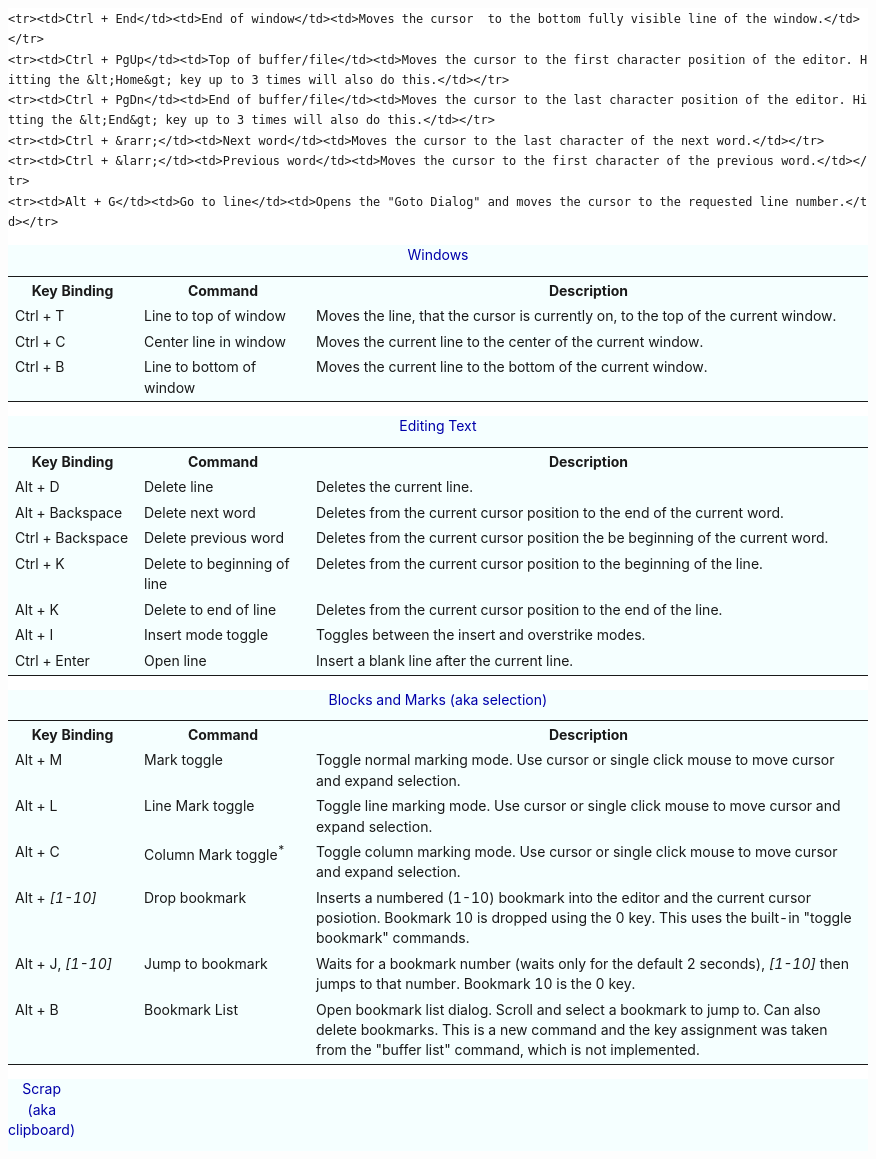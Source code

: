     <tr><td>Ctrl + End</td><td>End of window</td><td>Moves the cursor  to the bottom fully visible line of the window.</td></tr>
    <tr><td>Ctrl + PgUp</td><td>Top of buffer/file</td><td>Moves the cursor to the first character position of the editor. Hitting the &lt;Home&gt; key up to 3 times will also do this.</td></tr>
    <tr><td>Ctrl + PgDn</td><td>End of buffer/file</td><td>Moves the cursor to the last character position of the editor. Hitting the &lt;End&gt; key up to 3 times will also do this.</td></tr>
    <tr><td>Ctrl + &rarr;</td><td>Next word</td><td>Moves the cursor to the last character of the next word.</td></tr>
    <tr><td>Ctrl + &larr;</td><td>Previous word</td><td>Moves the cursor to the first character of the previous word.</td></tr>
    <tr><td>Alt + G</td><td>Go to line</td><td>Opens the "Goto Dialog" and moves the cursor to the requested line number.</td></tr>
</table>
<table style="background-color:#F5FFFF">
    <caption style="color:#0000AA; background-color:#F5FFFF">Windows</caption>
    <tr><th width="15%">Key Binding</th><th width="20%">Command</th><th width="65%">Description</th></tr>
    <tr><td>Ctrl + T</td><td>Line to top of window</td><td>Moves the line, that the cursor is currently on, to the top of the current window.</td></tr>
    <tr><td>Ctrl + C</td><td>Center line in window</td><td>Moves the current line to the center of the current window.</td></tr>
    <tr><td>Ctrl + B</td><td>Line to bottom of window</td><td>Moves the current line to the bottom of the current window.</td></tr>
</table>
<table style="background-color:#F5FFFF">
    <caption style="color:#0000AA; background-color:#F5FFFF">Editing Text</caption>
    <tr><th width="15%">Key Binding</th><th width="20%">Command</th><th width="65%">Description</th></tr>
    <tr><td>Alt + D</td><td>Delete line</td><td>Deletes the current line.</td></tr>
    <tr><td>Alt + Backspace</td><td>Delete next word</td><td>Deletes from the current cursor position to the end of the current word.</td></tr>
    <tr><td>Ctrl + Backspace</td><td>Delete previous word</td><td>Deletes from the current cursor position the be beginning of the current word.</td></tr>
    <tr><td>Ctrl + K</td><td>Delete to beginning of line</td><td>Deletes from the current cursor position to the beginning of the line.</td></tr>
    <tr><td>Alt + K</td><td>Delete to end of line</td><td>Deletes from the current cursor position to the end of the line.</td></tr>
    <tr><td>Alt + I</td><td>Insert mode toggle</td><td>Toggles between the insert and overstrike modes.</td></tr>
    <tr><td>Ctrl + Enter</td><td>Open line</td><td>Insert a blank line after the current line.</td></tr>
</table>
<table style="background-color:#F5FFFF">
    <caption style="color:#0000AA; background-color:#F5FFFF">Blocks and Marks (aka selection)</caption>
    <tr><th width="15%">Key Binding</th><th width="20%">Command</th><th width="65%">Description</th></tr>
    <tr><td>Alt + M</td><td>Mark toggle</td><td>Toggle normal marking mode. Use cursor or single click mouse to move cursor and expand selection.</td></tr>
    <tr><td>Alt + L</td><td>Line Mark toggle</td><td>Toggle line marking mode. Use cursor or single click mouse to move cursor and expand selection.</td></tr>
    <tr><td>Alt + C</td><td>Column Mark toggle<sup>*</sup></td><td>Toggle column marking mode. Use cursor or single click mouse to move cursor and expand selection.</td></tr>
    <tr><td>Alt + <i>[1-10]</i></td><td>Drop bookmark</td><td>Inserts a numbered (1-10) bookmark into the editor and the current cursor posiotion. Bookmark 10 is dropped using the 0 key. This uses the built-in "toggle bookmark" commands.</td></tr>
    <tr><td>Alt + J, <i>[1-10]</i></td><td>Jump to bookmark</td><td>Waits for a bookmark number (waits only for the default 2 seconds), <i>[1-10]</i> then jumps to that number. Bookmark 10 is the 0 key.</td></tr>
    <tr><td>Alt + B</td><td>Bookmark List</td><td>Open bookmark list dialog. Scroll and select a bookmark to jump to. Can also delete bookmarks. This is a new command and the key assignment was taken from the "buffer list" command, which is not implemented.</td></tr>
</table>
<table style="background-color:#F5FFFF">
    <caption style="color:#0000AA; background-color:#F5FFFF">Scrap (aka clipboard)</caption>

[template]: https://github.com/JetBrains/intellij-platform-plugin-template
[plugin-repo]: https://plugins.jetbrains.com/plugin/164-xxxx
[plugin-downloads-svg]: http://img.shields.io/jetbrains/plugin/d/xxxx
[plugin-rating-svg]: http://img.shields.io/jetbrains/plugin/r/rating/xxxx
[plugin-version-svg]: https://img.shields.io/jetbrains/plugin/v/xxxx?label=version
[gitter-svg]: https://badges.gitter.im/JetBrains/xxxx.svg
[gitter]: https://gitter.im/JetBrains/xxxx?utm_source=badge&utm_medium=badge&utm_campaign=pr-badge&utm_content=badge
[twitter]: https://twitter.com/xxxx
[twitter-svg]: https://img.shields.io/twitter/follow/xxxx?label=twitter%20%40xxxx
[contributions-welcome-svg]: http://img.shields.io/badge/contributions-welcome-brightgreen
[contributions-welcome]: https://github.com/JetBrains/xxxx/blob/master/CONTRIBUTING.md